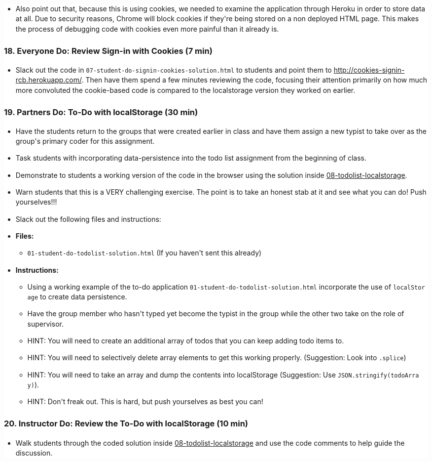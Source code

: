   * Also point out that, because this is using cookies, we needed to examine the application through Heroku in order to store data at all. Due to security reasons, Chrome will block cookies if they're being stored on a non deployed HTML page. This makes the process of debugging code with cookies even more painful than it already is.

### 18. Everyone Do: Review Sign-in with Cookies (7 min)

* Slack out the code in `07-student-do-signin-cookies-solution.html` to students and point them to <http://cookies-signin-rcb.herokuapp.com/>. Then have them spend a few minutes reviewing the code, focusing their attention primarily on how much more convoluted the cookie-based code is compared to the localstorage version they worked on earlier.

### 19. Partners Do: To-Do with localStorage (30 min)

* Have the students return to the groups that were created earlier in class and have them assign a new typist to take over as the group's primary coder for this assignment.

* Task students with incorporating data-persistence into the todo list assignment from the beginning of class.

* Demonstrate to students a working version of the code in the browser using the solution inside [08-todolist-localstorage](../../../../01-Class-Content/07-firebase/01-Activities/08-todolist-localstorage/Solved).

* Warn students that this is a VERY challenging exercise. The point is to take an honest stab at it and see what you can do! Push yourselves!!!

* Slack out the following files and instructions:

* **Files:**

  * `01-student-do-todolist-solution.html` (If you haven't sent this already)

* **Instructions:**

  * Using a working example of the to-do application `01-student-do-todolist-solution.html` incorporate the use of `localStorage` to create data persistence.

  * Have the group member who hasn't typed yet become the typist in the group while the other two take on the role of supervisor.

  * HINT: You will need to create an additional array of todos that you can keep adding todo items to.

  * HINT: You will need to selectively delete array elements to get this working properly. (Suggestion: Look into `.splice`)

  * HINT: You will need to take an array and dump the contents into localStorage (Suggestion: Use `JSON.stringify(todoArray)`).

  * HINT: Don't freak out. This is hard, but push yourselves as best you can!

### 20. Instructor Do: Review the To-Do with localStorage (10 min)

* Walk students through the coded solution inside [08-todolist-localstorage](../../../../01-Class-Content/07-firebase/01-Activities/08-todolist-localstorage/Solved) and use the code comments to help guide the discussion.
